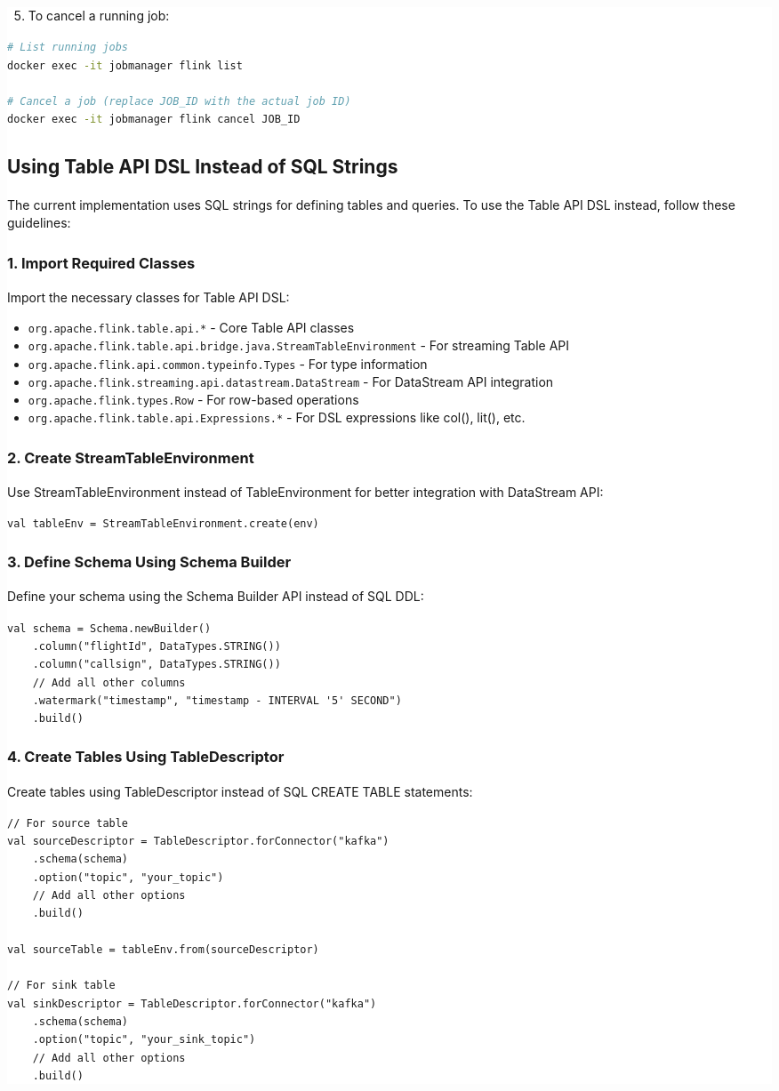5. To cancel a running job:

```bash
# List running jobs
docker exec -it jobmanager flink list

# Cancel a job (replace JOB_ID with the actual job ID)
docker exec -it jobmanager flink cancel JOB_ID
```

## Using Table API DSL Instead of SQL Strings

The current implementation uses SQL strings for defining tables and queries. To use the Table API DSL instead, follow these guidelines:

### 1. Import Required Classes

Import the necessary classes for Table API DSL:
- `org.apache.flink.table.api.*` - Core Table API classes
- `org.apache.flink.table.api.bridge.java.StreamTableEnvironment` - For streaming Table API
- `org.apache.flink.api.common.typeinfo.Types` - For type information
- `org.apache.flink.streaming.api.datastream.DataStream` - For DataStream API integration
- `org.apache.flink.types.Row` - For row-based operations
- `org.apache.flink.table.api.Expressions.*` - For DSL expressions like col(), lit(), etc.

### 2. Create StreamTableEnvironment

Use StreamTableEnvironment instead of TableEnvironment for better integration with DataStream API:

```
val tableEnv = StreamTableEnvironment.create(env)
```

### 3. Define Schema Using Schema Builder

Define your schema using the Schema Builder API instead of SQL DDL:

```
val schema = Schema.newBuilder()
    .column("flightId", DataTypes.STRING())
    .column("callsign", DataTypes.STRING())
    // Add all other columns
    .watermark("timestamp", "timestamp - INTERVAL '5' SECOND")
    .build()
```

### 4. Create Tables Using TableDescriptor

Create tables using TableDescriptor instead of SQL CREATE TABLE statements:

```
// For source table
val sourceDescriptor = TableDescriptor.forConnector("kafka")
    .schema(schema)
    .option("topic", "your_topic")
    // Add all other options
    .build()

val sourceTable = tableEnv.from(sourceDescriptor)

// For sink table
val sinkDescriptor = TableDescriptor.forConnector("kafka")
    .schema(schema)
    .option("topic", "your_sink_topic")
    // Add all other options
    .build()

```